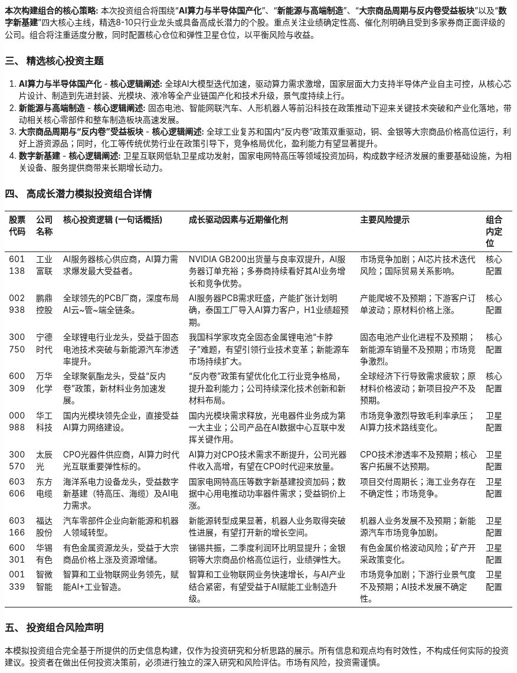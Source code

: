 **本次构建组合的核心策略:**
本次投资组合将围绕“**AI算力与半导体国产化**”、“**新能源与高端制造**”、“**大宗商品周期与反内卷受益板块**”以及“**数字新基建**”四大核心主线，精选8-10只行业龙头或具备高成长潜力的个股。重点关注业绩确定性高、催化剂明确且受到多家券商正面评级的公司。组合将注重适度分散，同时配置核心仓位和弹性卫星仓位，以平衡风险与收益。

### **三、 精选核心投资主题**

1.  **AI算力与半导体国产化** - **核心逻辑阐述:** 全球AI大模型迭代加速，驱动算力需求激增，国家层面大力支持半导体产业自主可控，从核心芯片设计、制造到先进封装、光模块、液冷等全产业链国产化和技术升级，景气度持续上行。
2.  **新能源与高端制造** - **核心逻辑阐述:** 固态电池、智能网联汽车、人形机器人等前沿科技在政策推动下迎来关键技术突破和产业化落地，带动相关核心零部件和整车制造板块高速发展。
3.  **大宗商品周期与“反内卷”受益板块** - **核心逻辑阐述:** 全球工业复苏和国内“反内卷”政策双重驱动，铜、金银等大宗商品价格高位运行，利好上游资源品；同时，化工等传统优势行业在政策引导下，竞争格局优化，盈利能力有望显著提升。
4.  **数字新基建** - **核心逻辑阐述:** 卫星互联网低轨卫星成功发射，国家电网特高压等领域投资加码，构成数字经济发展的重要基础设施，为相关设备、服务提供商带来长期增长动力。

### **四、 高成长潜力模拟投资组合详情**

| 股票代码 | 公司名称 | 核心投资逻辑 (一句话概括) | 成长驱动因素与近期催化剂 | 主要风险提示 | 组合内定位 |
| :--- | :--- | :--- | :--- | :--- | :--- |
| 601138 | 工业富联 | AI服务器核心供应商，AI算力需求爆发最大受益者。 | NVIDIA GB200出货量与良率双提升，AI服务器订单充裕；多券商持续看好其AI业务增长和竞争优势。 | 市场竞争加剧；AI芯片技术迭代风险；国际贸易关系影响。 | 核心配置 |
| 002938 | 鹏鼎控股 | 全球领先的PCB厂商，深度布局AI云~管~端全链条。 | AI服务器PCB需求旺盛，产能扩张计划明确，泰国工厂导入AI算力客户，H1业绩超预期。 | 产能爬坡不及预期；下游客户订单波动；原材料价格上涨。 | 核心配置 |
| 300750 | 宁德时代 | 全球锂电行业龙头，受益于固态电池技术突破与新能源汽车渗透率提升。 | 我国科学家攻克全固态金属锂电池“卡脖子”难题，有望引领行业技术变革；新能源车市场持续扩大。 | 固态电池产业化进程不及预期；新能源车销量不及预期；市场竞争激烈。 | 核心配置 |
| 600309 | 万华化学 | 全球聚氨酯龙头，受益“反内卷”政策，新材料业务加速发展。 | “反内卷”政策有望优化化工行业竞争格局，提升盈利能力；公司持续深化技术创新和新材料布局。 | 全球经济下行导致需求疲软；原材料价格波动；新项目投产不及预期。 | 核心配置 |
| 000988 | 华工科技 | 国内光模块领先企业，直接受益AI算力网络建设。 | 国内光模块需求释放，光电器件业务成为第一大主业；公司产品在AI数据中心互联中发挥关键作用。 | 市场竞争激烈导致毛利率承压；AI算力技术路线变化。 | 卫星配置 |
| 300570 | 太辰光 | CPO光器件供应商，AI算力时代光互联重要弹性标的。 | AI算力对CPO技术需求不断提升，公司光器件收入高增，有望在CPO时代迎来放量。 | CPO技术渗透率不及预期；核心客户拓展不达预期。 | 卫星配置 |
| 603606 | 东方电缆 | 海洋系电力设备龙头，受益数字新基建（特高压、海缆）及AI电力需求。 | 国家电网特高压等数字新基建投资加码；数据中心用电推动功率器件需求；受益铜价上涨。 | 项目交付周期长；海工业务存在不确定性；市场竞争。 | 卫星配置 |
| 603166 | 福达股份 | 汽车零部件企业向新能源和机器人领域转型。 | 新能源转型成果显著，机器人业务取得突破性进展，有望打开新的增长空间。 | 机器人业务发展不及预期；新能源汽车市场竞争加剧。 | 卫星配置 |
| 600301 | 华锡有色 | 有色金属资源龙头，受益于大宗商品价格上涨及资源增储。 | 锑锡共振，二季度利润环比明显提升；金银铜等大宗商品价格高位运行，业绩弹性大。 | 有色金属价格波动风险；矿产开采政策变化。 | 卫星配置 |
| 001339 | 智微智能 | 智算和工业物联网业务领先，赋能AI+工业智造。 | 智算和工业物联网业务快速增长，与AI产业结合紧密，有望受益于AI赋能工业制造升级。 | 市场竞争加剧；下游行业景气度不及预期；AI技术发展不确定性。 | 卫星配置 |

### **五、 投资组合风险声明**

本模拟投资组合完全基于所提供的历史信息构建，仅作为投资研究和分析思路的展示。所有信息和观点均有时效性，不构成任何实际的投资建议。投资者在做出任何投资决策前，必须进行独立的深入研究和风险评估。市场有风险，投资需谨慎。